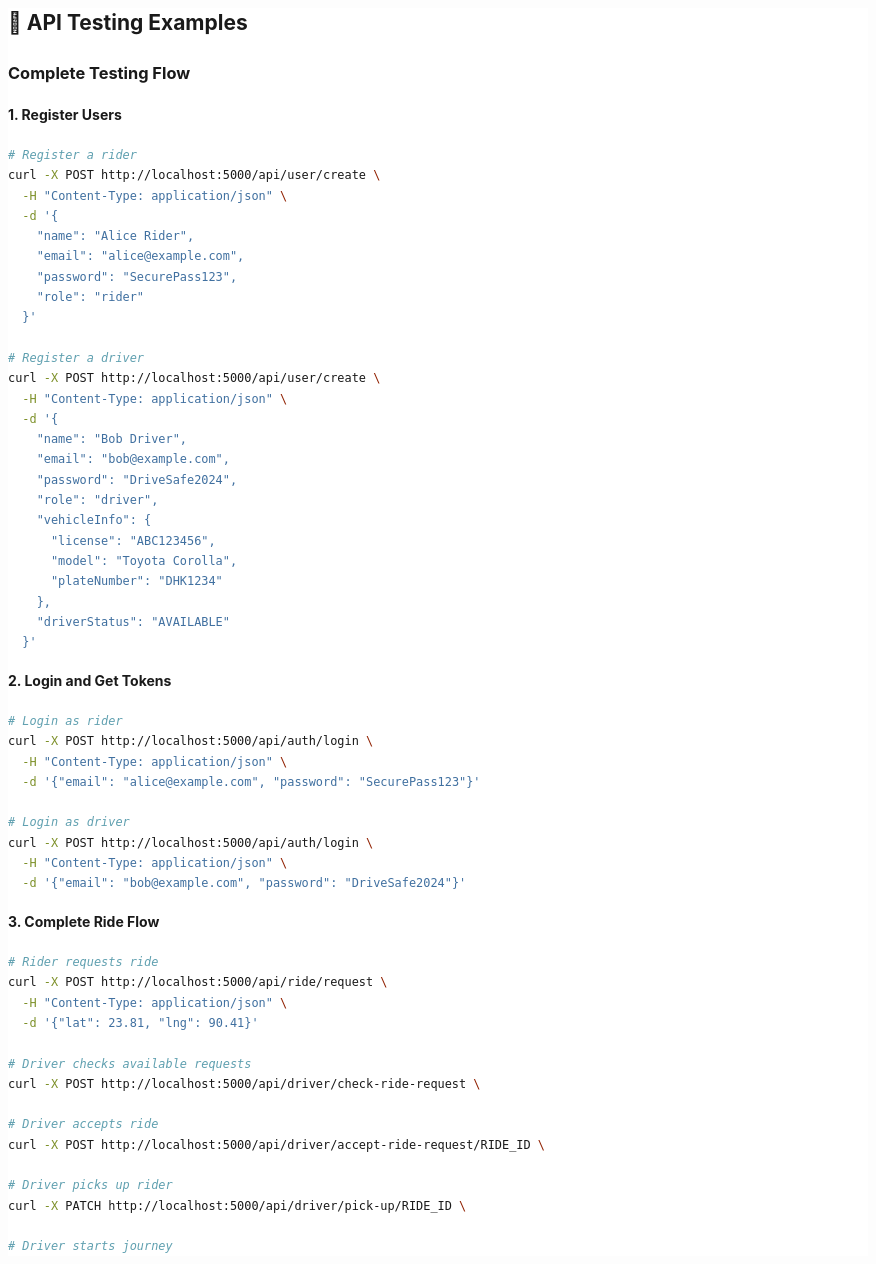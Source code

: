 
## 🧪 API Testing Examples

### Complete Testing Flow

#### 1. Register Users
```bash
# Register a rider
curl -X POST http://localhost:5000/api/user/create \
  -H "Content-Type: application/json" \
  -d '{
    "name": "Alice Rider",
    "email": "alice@example.com",
    "password": "SecurePass123",
    "role": "rider"
  }'

# Register a driver
curl -X POST http://localhost:5000/api/user/create \
  -H "Content-Type: application/json" \
  -d '{
    "name": "Bob Driver",
    "email": "bob@example.com",
    "password": "DriveSafe2024",
    "role": "driver",
    "vehicleInfo": {
      "license": "ABC123456",
      "model": "Toyota Corolla",
      "plateNumber": "DHK1234"
    },
    "driverStatus": "AVAILABLE"
  }'
```

#### 2. Login and Get Tokens
```bash
# Login as rider
curl -X POST http://localhost:5000/api/auth/login \
  -H "Content-Type: application/json" \
  -d '{"email": "alice@example.com", "password": "SecurePass123"}'

# Login as driver
curl -X POST http://localhost:5000/api/auth/login \
  -H "Content-Type: application/json" \
  -d '{"email": "bob@example.com", "password": "DriveSafe2024"}'
```

#### 3. Complete Ride Flow
```bash
# Rider requests ride
curl -X POST http://localhost:5000/api/ride/request \
  -H "Content-Type: application/json" \
  -d '{"lat": 23.81, "lng": 90.41}'

# Driver checks available requests
curl -X POST http://localhost:5000/api/driver/check-ride-request \

# Driver accepts ride
curl -X POST http://localhost:5000/api/driver/accept-ride-request/RIDE_ID \

# Driver picks up rider
curl -X PATCH http://localhost:5000/api/driver/pick-up/RIDE_ID \

# Driver starts journey
```
